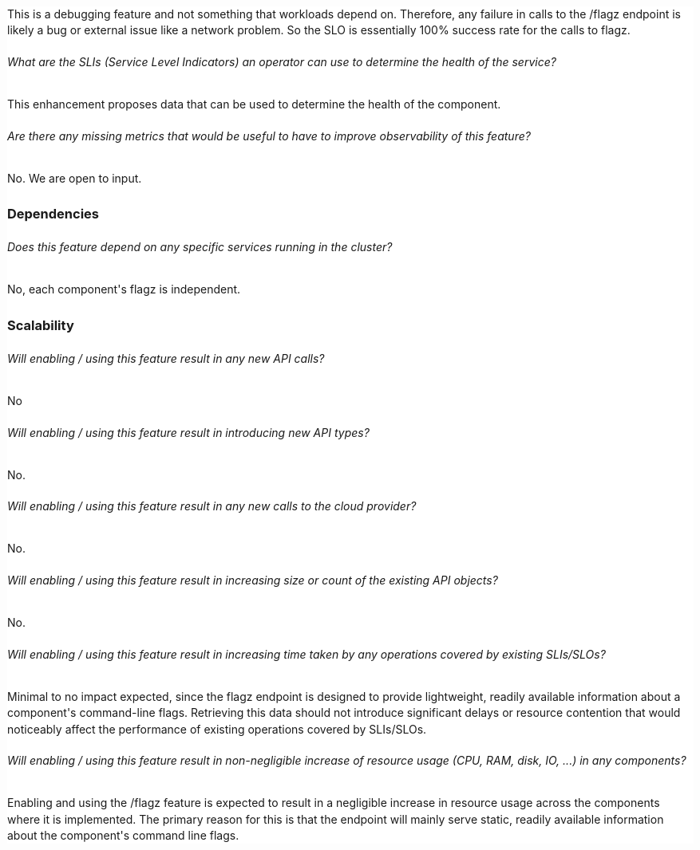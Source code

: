 This is a debugging feature and not something that workloads depend on. Therefore, any failure in calls to the /flagz endpoint is likely a bug or external issue like a network problem. So the SLO is essentially 100% success rate for the calls to flagz.

###### What are the SLIs (Service Level Indicators) an operator can use to determine the health of the service?

This enhancement proposes data that can be used to determine the health of the component.

###### Are there any missing metrics that would be useful to have to improve observability of this feature?

No. We are open to input.

### Dependencies

###### Does this feature depend on any specific services running in the cluster?

No, each component's flagz is independent.

### Scalability

###### Will enabling / using this feature result in any new API calls?

No

###### Will enabling / using this feature result in introducing new API types?

No.

###### Will enabling / using this feature result in any new calls to the cloud provider?

No.

###### Will enabling / using this feature result in increasing size or count of the existing API objects?

No.

###### Will enabling / using this feature result in increasing time taken by any operations covered by existing SLIs/SLOs?

Minimal to no impact expected, since the flagz endpoint is designed to provide lightweight, readily available information about a component's command-line flags. Retrieving this data should not introduce significant delays or resource contention that would noticeably affect the performance of existing operations covered by SLIs/SLOs.

###### Will enabling / using this feature result in non-negligible increase of resource usage (CPU, RAM, disk, IO, ...) in any components?

Enabling and using the /flagz feature is expected to result in a negligible increase in resource usage across the components where it is implemented. The primary reason for this is that the endpoint will mainly serve static, readily available information about the component's command line flags.
